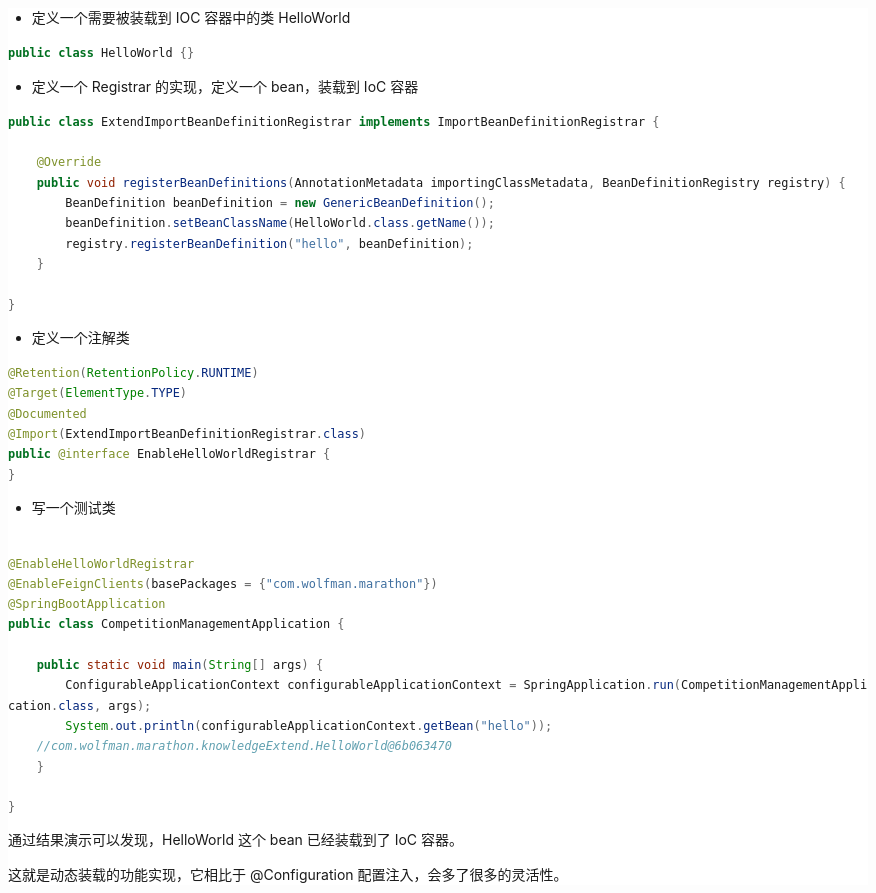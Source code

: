 - 定义一个需要被装载到 IOC 容器中的类 HelloWorld

~~~java
public class HelloWorld {}
~~~

- 定义一个 Registrar 的实现，定义一个 bean，装载到 IoC 容器

~~~java
public class ExtendImportBeanDefinitionRegistrar implements ImportBeanDefinitionRegistrar {

    @Override
    public void registerBeanDefinitions(AnnotationMetadata importingClassMetadata, BeanDefinitionRegistry registry) {
        BeanDefinition beanDefinition = new GenericBeanDefinition();
        beanDefinition.setBeanClassName(HelloWorld.class.getName());
        registry.registerBeanDefinition("hello", beanDefinition);
    }

}
~~~

- 定义一个注解类

~~~java
@Retention(RetentionPolicy.RUNTIME)
@Target(ElementType.TYPE)
@Documented
@Import(ExtendImportBeanDefinitionRegistrar.class)
public @interface EnableHelloWorldRegistrar {
}
~~~

- 写一个测试类

~~~java

@EnableHelloWorldRegistrar
@EnableFeignClients(basePackages = {"com.wolfman.marathon"})
@SpringBootApplication
public class CompetitionManagementApplication {

	public static void main(String[] args) {
		ConfigurableApplicationContext configurableApplicationContext = SpringApplication.run(CompetitionManagementApplication.class, args);
		System.out.println(configurableApplicationContext.getBean("hello"));
    //com.wolfman.marathon.knowledgeExtend.HelloWorld@6b063470
	}

}
~~~

通过结果演示可以发现，HelloWorld 这个 bean 已经装载到了 IoC 容器。

这就是动态装载的功能实现，它相比于 @Configuration 配置注入，会多了很多的灵活性。


